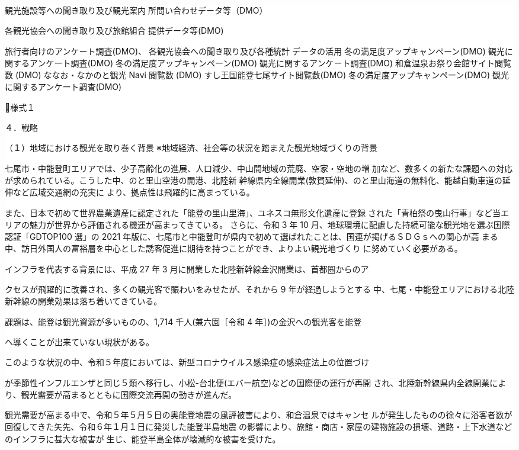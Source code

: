 観光施設等への聞き取り及び観光案内
所問い合わせデータ等（DMO）

各観光協会への聞き取り及び旅館組合
提供データ等(DMO)

旅行者向けのアンケート調査(DMO)、
各観光協会への聞き取り及び各種統計
データの活用
冬の満足度アップキャンペーン(DMO)
観光に関するアンケート調査(DMO)
冬の満足度アップキャンペーン(DMO)
観光に関するアンケート調査(DMO)
和倉温泉お祭り会館サイト閲覧数
(DMO)
ななお・なかのと観光 Navi 閲覧数
(DMO)
すし王国能登七尾サイト閲覧数(DMO)
冬の満足度アップキャンペーン(DMO)
観光に関するアンケート調査(DMO)

様式１

４．戦略

（１）地域における観光を取り巻く背景
※地域経済、社会等の状況を踏まえた観光地域づくりの背景

七尾市・中能登町エリアでは、少子高齢化の進展、人口減少、中山間地域の荒廃、空家・空地の増
加など、数多くの新たな課題への対応が求められている。こうした中、のと里山空港の開港、北陸新
幹線県内全線開業(敦賀延伸)、のと里山海道の無料化、能越自動車道の延伸など広域交通網の充実に
より、拠点性は飛躍的に高まっている。

また、日本で初めて世界農業遺産に認定された「能登の里山里海」、ユネスコ無形文化遺産に登録
された「青柏祭の曳山行事」など当エリアの魅力が世界から評価される機運が高まってきている。
さらに、令和 3 年 10 月、地球環境に配慮した持続可能な観光地を選ぶ国際認証「GDTOP100 選」の
2021 年版に、七尾市と中能登町が県内で初めて選ばれたことは、国連が掲げるＳＤＧｓへの関心が高
まる中、訪日外国人の富裕層を中心とした誘客促進に期待を持つことができ、よりよい観光地づくり
に努めていく必要がある。

インフラを代表する背景には、平成 27 年 3 月に開業した北陸新幹線金沢開業は、首都圏からのア

クセスが飛躍的に改善され、多くの観光客で賑わいをみせたが、それから 9 年が経過しようとする
中、七尾・中能登エリアにおける北陸新幹線の開業効果は落ち着いてきている。

課題は、能登は観光資源が多いものの、1,714 千人(兼六園［令和 4 年］)の金沢への観光客を能登

へ導くことが出来ていない現状がある。

このような状況の中、令和５年度においては、新型コロナウイルス感染症の感染症法上の位置づけ

が季節性インフルエンザと同じ５類へ移行し、小松-台北便(エバー航空)などの国際便の運行が再開
され、北陸新幹線県内全線開業により、観光需要が高まるとともに国際交流再開の動きが進んだ。

観光需要が高まる中で、令和５年５月５日の奥能登地震の風評被害により、和倉温泉ではキャンセ
ルが発生したものの徐々に浴客者数が回復してきた矢先、令和６年１月１日に発災した能登半島地震
の影響により、旅館・商店・家屋の建物施設の損壊、道路・上下水道などのインフラに甚大な被害が
生じ、能登半島全体が壊滅的な被害を受けた。
